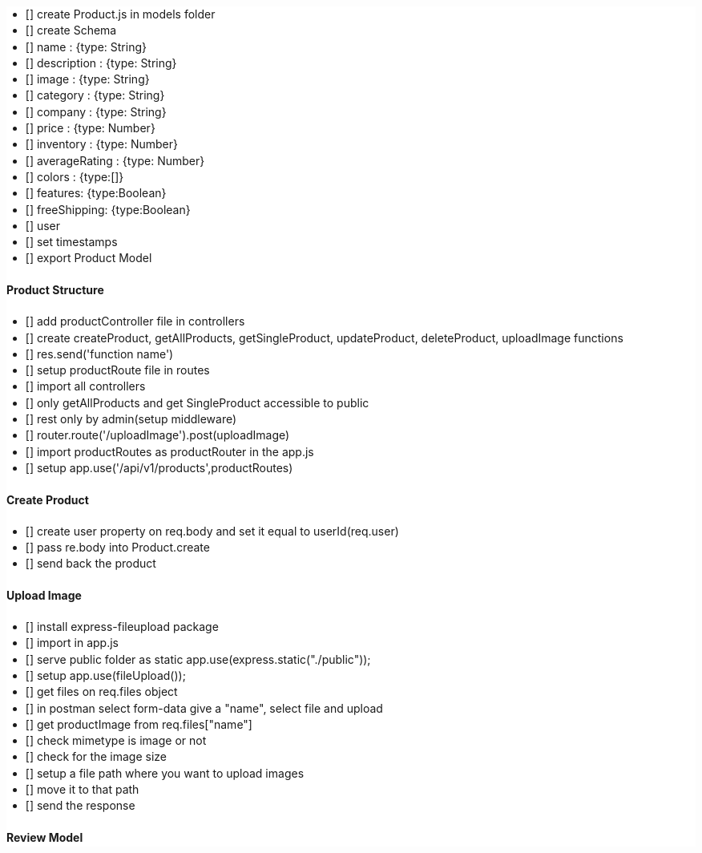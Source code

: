 - [] create Product.js in models folder
- [] create Schema
- [] name : {type: String}
- [] description : {type: String}
- [] image : {type: String}
- [] category : {type: String}
- [] company : {type: String}
- [] price : {type: Number}
- [] inventory : {type: Number}
- [] averageRating : {type: Number}
- [] colors : {type:[]}
- [] features: {type:Boolean}
- [] freeShipping: {type:Boolean}
- [] user
- [] set timestamps
- [] export Product Model

#### Product Structure

- [] add productController file in controllers
- [] create createProduct, getAllProducts, getSingleProduct, updateProduct, deleteProduct, uploadImage functions
- [] res.send('function name')
- [] setup productRoute file in routes
- [] import all controllers
- [] only getAllProducts and get SingleProduct accessible to public
- [] rest only by admin(setup middleware)
- [] router.route('/uploadImage').post(uploadImage)
- [] import productRoutes as productRouter in the app.js
- [] setup app.use('/api/v1/products',productRoutes)

#### Create Product

- [] create user property on req.body and set it equal to userId(req.user)
- [] pass re.body into Product.create
- [] send back the product

#### Upload Image

- [] install express-fileupload package
- [] import in app.js
- [] serve public folder as static app.use(express.static("./public"));
- [] setup app.use(fileUpload());
- [] get files on req.files object
- [] in postman select form-data give a "name", select file and upload
- [] get productImage from req.files["name"]
- [] check mimetype is image or not
- [] check for the image size
- [] setup a file path where you want to upload images
- [] move it to that path
- [] send the response

#### Review Model
